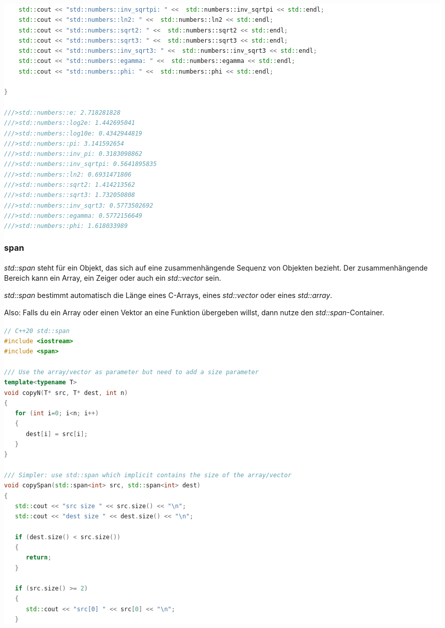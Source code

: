 ```c++
    std::cout << "std::numbers::inv_sqrtpi: " <<  std::numbers::inv_sqrtpi << std::endl; 
    std::cout << "std::numbers::ln2: " <<  std::numbers::ln2 << std::endl; 
    std::cout << "std::numbers::sqrt2: " <<  std::numbers::sqrt2 << std::endl; 
    std::cout << "std::numbers::sqrt3: " <<  std::numbers::sqrt3 << std::endl; 
    std::cout << "std::numbers::inv_sqrt3: " <<  std::numbers::inv_sqrt3 << std::endl;
    std::cout << "std::numbers::egamma: " <<  std::numbers::egamma << std::endl;
    std::cout << "std::numbers::phi: " <<  std::numbers::phi << std::endl;
    
}

///>std::numbers::e: 2.718281828
///>std::numbers::log2e: 1.442695041
///>std::numbers::log10e: 0.4342944819
///>std::numbers::pi: 3.141592654
///>std::numbers::inv_pi: 0.3183098862
///>std::numbers::inv_sqrtpi: 0.5641895835
///>std::numbers::ln2: 0.6931471806
///>std::numbers::sqrt2: 1.414213562
///>std::numbers::sqrt3: 1.732050808
///>std::numbers::inv_sqrt3: 0.5773502692
///>std::numbers::egamma: 0.5772156649
///>std::numbers::phi: 1.618033989
```

### span

*std::span* steht für ein Objekt, das sich auf eine zusammenhängende Sequenz von Objekten bezieht. Der zusammenhängende Bereich kann ein Array, ein Zeiger oder auch ein *std::vector* sein.

*std::span* bestimmt automatisch die Länge eines C-Arrays, eines *std::vector* oder eines *std::array*. 

Also: Falls du ein Array oder einen Vektor an eine Funktion übergeben willst, dann nutze den *std::span*-Container. 

```c++
// C++20 std::span
#include <iostream>
#include <span>

/// Use the array/vector as parameter but need to add a size parameter
template<typename T>
void copyN(T* src, T* dest, int n)
{
   for (int i=0; i<n; i++)
   {
      dest[i] = src[i];
   }
}

/// Simpler: use std::span which implicit contains the size of the array/vector
void copySpan(std::span<int> src, std::span<int> dest)
{
   std::cout << "src size " << src.size() << "\n";
   std::cout << "dest size " << dest.size() << "\n";
   
   if (dest.size() < src.size())
   {
      return;
   }
   
   if (src.size() >= 2)
   {
      std::cout << "src[0] " << src[0] << "\n";
   }
```
